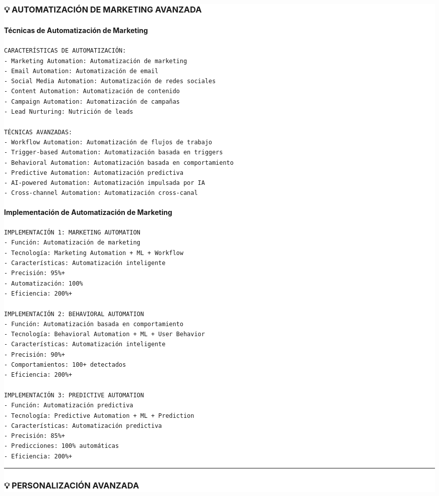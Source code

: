 
### 💡 AUTOMATIZACIÓN DE MARKETING AVANZADA

#### **Técnicas de Automatización de Marketing**
```
CARACTERÍSTICAS DE AUTOMATIZACIÓN:
- Marketing Automation: Automatización de marketing
- Email Automation: Automatización de email
- Social Media Automation: Automatización de redes sociales
- Content Automation: Automatización de contenido
- Campaign Automation: Automatización de campañas
- Lead Nurturing: Nutrición de leads

TÉCNICAS AVANZADAS:
- Workflow Automation: Automatización de flujos de trabajo
- Trigger-based Automation: Automatización basada en triggers
- Behavioral Automation: Automatización basada en comportamiento
- Predictive Automation: Automatización predictiva
- AI-powered Automation: Automatización impulsada por IA
- Cross-channel Automation: Automatización cross-canal
```

#### **Implementación de Automatización de Marketing**
```
IMPLEMENTACIÓN 1: MARKETING AUTOMATION
- Función: Automatización de marketing
- Tecnología: Marketing Automation + ML + Workflow
- Características: Automatización inteligente
- Precisión: 95%+
- Automatización: 100%
- Eficiencia: 200%+

IMPLEMENTACIÓN 2: BEHAVIORAL AUTOMATION
- Función: Automatización basada en comportamiento
- Tecnología: Behavioral Automation + ML + User Behavior
- Características: Automatización inteligente
- Precisión: 90%+
- Comportamientos: 100+ detectados
- Eficiencia: 200%+

IMPLEMENTACIÓN 3: PREDICTIVE AUTOMATION
- Función: Automatización predictiva
- Tecnología: Predictive Automation + ML + Prediction
- Características: Automatización predictiva
- Precisión: 85%+
- Predicciones: 100% automáticas
- Eficiencia: 200%+
```

---

### 💡 PERSONALIZACIÓN AVANZADA
